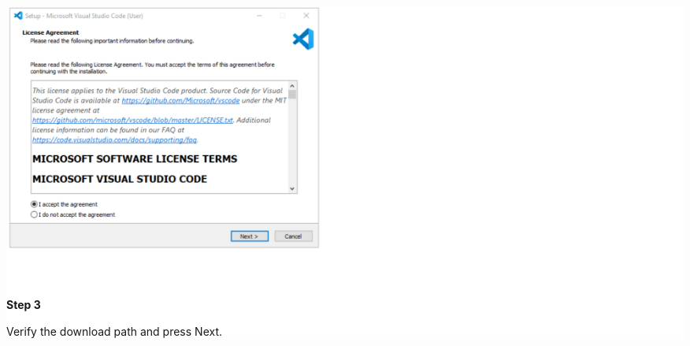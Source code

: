 <img src="/img/osh/surf5/vsset15.png" width="400" /><br /><br /><br />



**Step 3**

Verify the download path and press Next.


